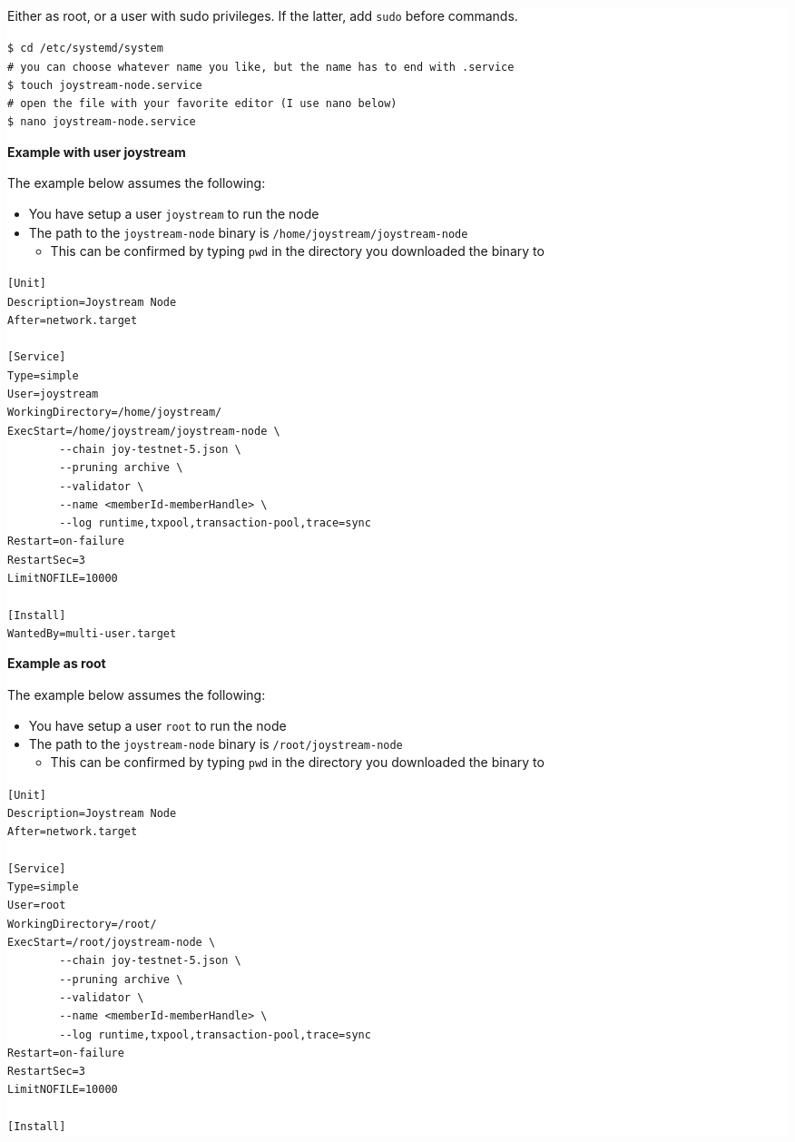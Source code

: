 Either as root, or a user with sudo privileges. If the latter, add `sudo` before commands.

```
$ cd /etc/systemd/system
# you can choose whatever name you like, but the name has to end with .service
$ touch joystream-node.service
# open the file with your favorite editor (I use nano below)
$ nano joystream-node.service
```

**Example with user joystream**

The example below assumes the following:

* You have setup a user `joystream` to run the node
* The path to the `joystream-node` binary is `/home/joystream/joystream-node`
  * This can be confirmed by typing `pwd` in the directory you downloaded the binary to

```
[Unit]
Description=Joystream Node
After=network.target

[Service]
Type=simple
User=joystream
WorkingDirectory=/home/joystream/
ExecStart=/home/joystream/joystream-node \
        --chain joy-testnet-5.json \
        --pruning archive \
        --validator \
        --name <memberId-memberHandle> \
        --log runtime,txpool,transaction-pool,trace=sync
Restart=on-failure
RestartSec=3
LimitNOFILE=10000

[Install]
WantedBy=multi-user.target
```

**Example as root**

The example below assumes the following:

* You have setup a user `root` to run the node
* The path to the `joystream-node` binary is `/root/joystream-node`
  * This can be confirmed by typing `pwd` in the directory you downloaded the binary to

```
[Unit]
Description=Joystream Node
After=network.target

[Service]
Type=simple
User=root
WorkingDirectory=/root/
ExecStart=/root/joystream-node \
        --chain joy-testnet-5.json \
        --pruning archive \
        --validator \
        --name <memberId-memberHandle> \
        --log runtime,txpool,transaction-pool,trace=sync
Restart=on-failure
RestartSec=3
LimitNOFILE=10000

[Install]
```